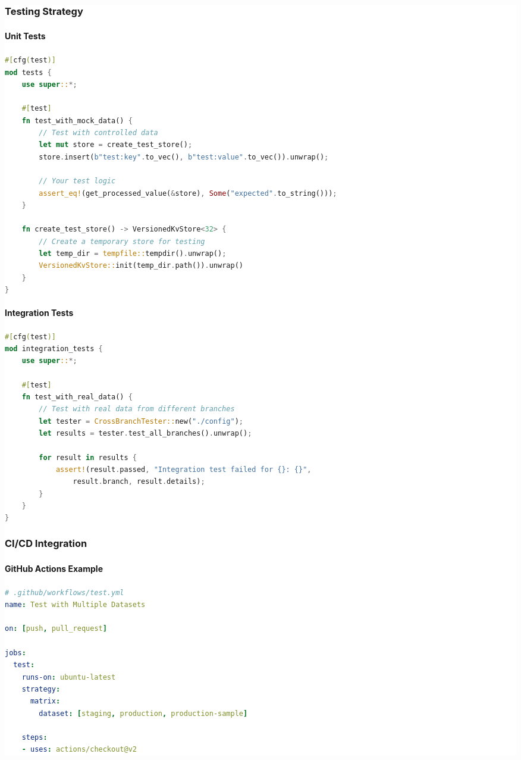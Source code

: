 ### Testing Strategy

#### Unit Tests
```rust
#[cfg(test)]
mod tests {
    use super::*;
    
    #[test]
    fn test_with_mock_data() {
        // Test with controlled data
        let mut store = create_test_store();
        store.insert(b"test:key".to_vec(), b"test:value".to_vec()).unwrap();
        
        // Your test logic
        assert_eq!(get_processed_value(&store), Some("expected".to_string()));
    }
    
    fn create_test_store() -> VersionedKvStore<32> {
        // Create a temporary store for testing
        let temp_dir = tempfile::tempdir().unwrap();
        VersionedKvStore::init(temp_dir.path()).unwrap()
    }
}
```

#### Integration Tests
```rust
#[cfg(test)]
mod integration_tests {
    use super::*;
    
    #[test]
    fn test_with_real_data() {
        // Test with real data from different branches
        let tester = CrossBranchTester::new("./config");
        let results = tester.test_all_branches().unwrap();
        
        for result in results {
            assert!(result.passed, "Integration test failed for {}: {}", 
                result.branch, result.details);
        }
    }
}
```

### CI/CD Integration

#### GitHub Actions Example
```yaml
# .github/workflows/test.yml
name: Test with Multiple Datasets

on: [push, pull_request]

jobs:
  test:
    runs-on: ubuntu-latest
    strategy:
      matrix:
        dataset: [staging, production, production-sample]
    
    steps:
    - uses: actions/checkout@v2
```
